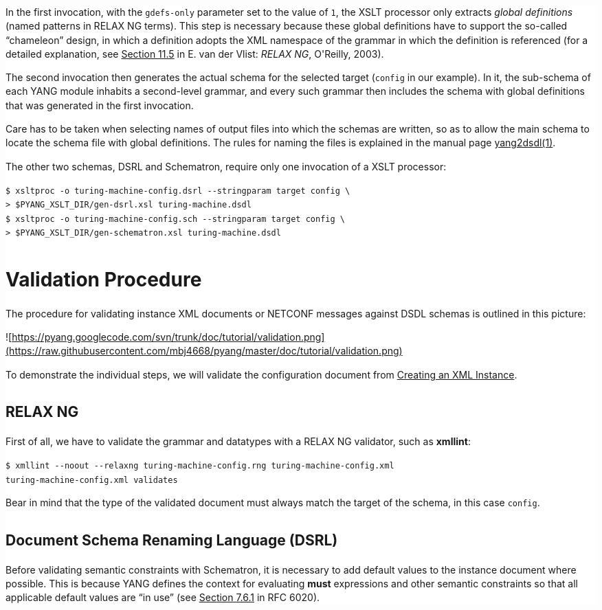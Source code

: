 In the first invocation, with the `gdefs-only` parameter set to the value of `1`, the XSLT processor only extracts _global definitions_ (named patterns in RELAX NG terms). This step is necessary because these global definitions have to support the so-called “chameleon” design, in which a definition adopts the XML namespace of the grammar in which the definition is referenced (for a detailed explanation, see [Section 11.5](http://books.xmlschemata.org/relaxng/relax-CHP-11-SECT-5.html) in E. van der Vlist: _RELAX NG_, O'Reilly, 2003).

The second invocation then generates the actual schema for the selected target (`config` in our example). In it, the sub-schema of each YANG module inhabits a second-level grammar, and every such grammar then includes the schema with global definitions that was generated in the first invocation.

Care has to be taken when selecting names of output files into which the schemas are written, so as to allow the main schema to locate the schema file with global definitions. The rules for naming the files is explained in the manual page [yang2dsdl(1)](http://www.yang-central.org/twiki/pub/Main/YangTools/yang2dsdl.1.html).

The other two schemas, DSRL and Schematron, require only one invocation of a XSLT processor:
```
$ xsltproc -o turing-machine-config.dsrl --stringparam target config \
> $PYANG_XSLT_DIR/gen-dsrl.xsl turing-machine.dsdl 
$ xsltproc -o turing-machine-config.sch --stringparam target config \
> $PYANG_XSLT_DIR/gen-schematron.xsl turing-machine.dsdl
```

# Validation Procedure #

The procedure for validating instance XML documents or NETCONF messages against DSDL schemas is outlined in this picture:

![https://pyang.googlecode.com/svn/trunk/doc/tutorial/validation.png](https://raw.githubusercontent.com/mbj4668/pyang/master/doc/tutorial/validation.png)

To demonstrate the individual steps, we will validate the configuration document from [Creating an XML Instance](InstanceValidation#creating-an-xml-instance).

## RELAX NG ##

First of all, we have to validate the grammar and datatypes with a RELAX NG validator, such as **xmllint**:
```
$ xmllint --noout --relaxng turing-machine-config.rng turing-machine-config.xml
turing-machine-config.xml validates
```

Bear in mind that the type of the validated document must always match the target of the schema, in this case `config`.

## Document Schema Renaming Language (DSRL) ##

Before validating semantic constraints with Schematron, it is necessary to add default values to the instance document where possible. This is because YANG defines the context for evaluating **must** expressions and other semantic constraints so that all applicable default values are “in use” (see [Section 7.6.1](http://tools.ietf.org/html/rfc6020#section-7.6.1) in RFC 6020).
